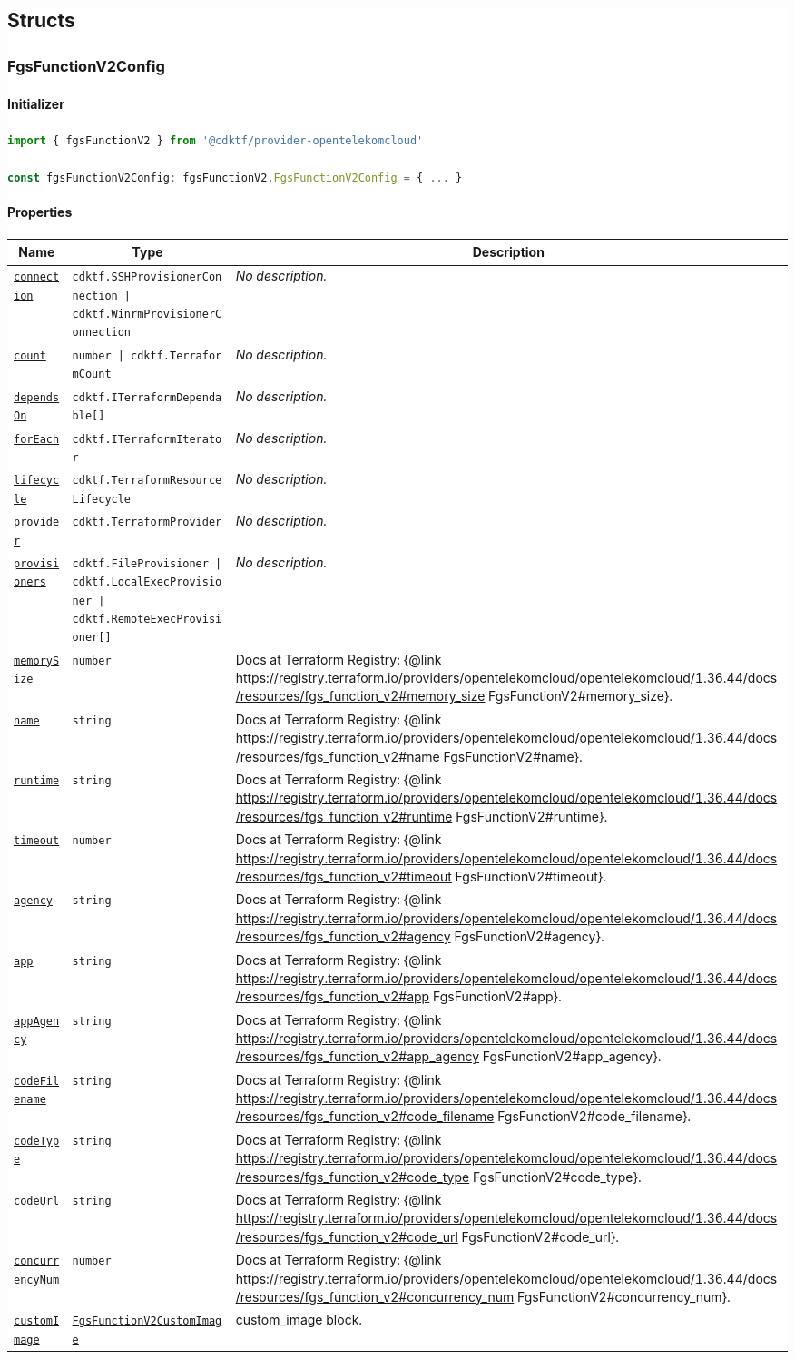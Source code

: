 
## Structs <a name="Structs" id="Structs"></a>

### FgsFunctionV2Config <a name="FgsFunctionV2Config" id="@cdktf/provider-opentelekomcloud.fgsFunctionV2.FgsFunctionV2Config"></a>

#### Initializer <a name="Initializer" id="@cdktf/provider-opentelekomcloud.fgsFunctionV2.FgsFunctionV2Config.Initializer"></a>

```typescript
import { fgsFunctionV2 } from '@cdktf/provider-opentelekomcloud'

const fgsFunctionV2Config: fgsFunctionV2.FgsFunctionV2Config = { ... }
```

#### Properties <a name="Properties" id="Properties"></a>

| **Name** | **Type** | **Description** |
| --- | --- | --- |
| <code><a href="#@cdktf/provider-opentelekomcloud.fgsFunctionV2.FgsFunctionV2Config.property.connection">connection</a></code> | <code>cdktf.SSHProvisionerConnection \| cdktf.WinrmProvisionerConnection</code> | *No description.* |
| <code><a href="#@cdktf/provider-opentelekomcloud.fgsFunctionV2.FgsFunctionV2Config.property.count">count</a></code> | <code>number \| cdktf.TerraformCount</code> | *No description.* |
| <code><a href="#@cdktf/provider-opentelekomcloud.fgsFunctionV2.FgsFunctionV2Config.property.dependsOn">dependsOn</a></code> | <code>cdktf.ITerraformDependable[]</code> | *No description.* |
| <code><a href="#@cdktf/provider-opentelekomcloud.fgsFunctionV2.FgsFunctionV2Config.property.forEach">forEach</a></code> | <code>cdktf.ITerraformIterator</code> | *No description.* |
| <code><a href="#@cdktf/provider-opentelekomcloud.fgsFunctionV2.FgsFunctionV2Config.property.lifecycle">lifecycle</a></code> | <code>cdktf.TerraformResourceLifecycle</code> | *No description.* |
| <code><a href="#@cdktf/provider-opentelekomcloud.fgsFunctionV2.FgsFunctionV2Config.property.provider">provider</a></code> | <code>cdktf.TerraformProvider</code> | *No description.* |
| <code><a href="#@cdktf/provider-opentelekomcloud.fgsFunctionV2.FgsFunctionV2Config.property.provisioners">provisioners</a></code> | <code>cdktf.FileProvisioner \| cdktf.LocalExecProvisioner \| cdktf.RemoteExecProvisioner[]</code> | *No description.* |
| <code><a href="#@cdktf/provider-opentelekomcloud.fgsFunctionV2.FgsFunctionV2Config.property.memorySize">memorySize</a></code> | <code>number</code> | Docs at Terraform Registry: {@link https://registry.terraform.io/providers/opentelekomcloud/opentelekomcloud/1.36.44/docs/resources/fgs_function_v2#memory_size FgsFunctionV2#memory_size}. |
| <code><a href="#@cdktf/provider-opentelekomcloud.fgsFunctionV2.FgsFunctionV2Config.property.name">name</a></code> | <code>string</code> | Docs at Terraform Registry: {@link https://registry.terraform.io/providers/opentelekomcloud/opentelekomcloud/1.36.44/docs/resources/fgs_function_v2#name FgsFunctionV2#name}. |
| <code><a href="#@cdktf/provider-opentelekomcloud.fgsFunctionV2.FgsFunctionV2Config.property.runtime">runtime</a></code> | <code>string</code> | Docs at Terraform Registry: {@link https://registry.terraform.io/providers/opentelekomcloud/opentelekomcloud/1.36.44/docs/resources/fgs_function_v2#runtime FgsFunctionV2#runtime}. |
| <code><a href="#@cdktf/provider-opentelekomcloud.fgsFunctionV2.FgsFunctionV2Config.property.timeout">timeout</a></code> | <code>number</code> | Docs at Terraform Registry: {@link https://registry.terraform.io/providers/opentelekomcloud/opentelekomcloud/1.36.44/docs/resources/fgs_function_v2#timeout FgsFunctionV2#timeout}. |
| <code><a href="#@cdktf/provider-opentelekomcloud.fgsFunctionV2.FgsFunctionV2Config.property.agency">agency</a></code> | <code>string</code> | Docs at Terraform Registry: {@link https://registry.terraform.io/providers/opentelekomcloud/opentelekomcloud/1.36.44/docs/resources/fgs_function_v2#agency FgsFunctionV2#agency}. |
| <code><a href="#@cdktf/provider-opentelekomcloud.fgsFunctionV2.FgsFunctionV2Config.property.app">app</a></code> | <code>string</code> | Docs at Terraform Registry: {@link https://registry.terraform.io/providers/opentelekomcloud/opentelekomcloud/1.36.44/docs/resources/fgs_function_v2#app FgsFunctionV2#app}. |
| <code><a href="#@cdktf/provider-opentelekomcloud.fgsFunctionV2.FgsFunctionV2Config.property.appAgency">appAgency</a></code> | <code>string</code> | Docs at Terraform Registry: {@link https://registry.terraform.io/providers/opentelekomcloud/opentelekomcloud/1.36.44/docs/resources/fgs_function_v2#app_agency FgsFunctionV2#app_agency}. |
| <code><a href="#@cdktf/provider-opentelekomcloud.fgsFunctionV2.FgsFunctionV2Config.property.codeFilename">codeFilename</a></code> | <code>string</code> | Docs at Terraform Registry: {@link https://registry.terraform.io/providers/opentelekomcloud/opentelekomcloud/1.36.44/docs/resources/fgs_function_v2#code_filename FgsFunctionV2#code_filename}. |
| <code><a href="#@cdktf/provider-opentelekomcloud.fgsFunctionV2.FgsFunctionV2Config.property.codeType">codeType</a></code> | <code>string</code> | Docs at Terraform Registry: {@link https://registry.terraform.io/providers/opentelekomcloud/opentelekomcloud/1.36.44/docs/resources/fgs_function_v2#code_type FgsFunctionV2#code_type}. |
| <code><a href="#@cdktf/provider-opentelekomcloud.fgsFunctionV2.FgsFunctionV2Config.property.codeUrl">codeUrl</a></code> | <code>string</code> | Docs at Terraform Registry: {@link https://registry.terraform.io/providers/opentelekomcloud/opentelekomcloud/1.36.44/docs/resources/fgs_function_v2#code_url FgsFunctionV2#code_url}. |
| <code><a href="#@cdktf/provider-opentelekomcloud.fgsFunctionV2.FgsFunctionV2Config.property.concurrencyNum">concurrencyNum</a></code> | <code>number</code> | Docs at Terraform Registry: {@link https://registry.terraform.io/providers/opentelekomcloud/opentelekomcloud/1.36.44/docs/resources/fgs_function_v2#concurrency_num FgsFunctionV2#concurrency_num}. |
| <code><a href="#@cdktf/provider-opentelekomcloud.fgsFunctionV2.FgsFunctionV2Config.property.customImage">customImage</a></code> | <code><a href="#@cdktf/provider-opentelekomcloud.fgsFunctionV2.FgsFunctionV2CustomImage">FgsFunctionV2CustomImage</a></code> | custom_image block. |